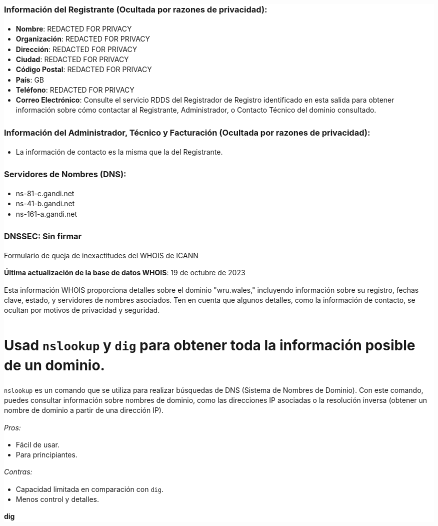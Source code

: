 ### Información del Registrante (Ocultada por razones de privacidad):

- **Nombre**: REDACTED FOR PRIVACY
- **Organización**: REDACTED FOR PRIVACY
- **Dirección**: REDACTED FOR PRIVACY
- **Ciudad**: REDACTED FOR PRIVACY
- **Código Postal**: REDACTED FOR PRIVACY
- **País**: GB
- **Teléfono**: REDACTED FOR PRIVACY
- **Correo Electrónico**: Consulte el servicio RDDS del Registrador de Registro identificado en esta salida para obtener información sobre cómo contactar al Registrante, Administrador, o Contacto Técnico del dominio consultado.

### Información del Administrador, Técnico y Facturación (Ocultada por razones de privacidad):

- La información de contacto es la misma que la del Registrante.

### Servidores de Nombres (DNS):

- ns-81-c.gandi.net
- ns-41-b.gandi.net
- ns-161-a.gandi.net

### DNSSEC: Sin firmar

[Formulario de queja de inexactitudes del WHOIS de ICANN](https://www.icann.org/wicf)

**Última actualización de la base de datos WHOIS**: 19 de octubre de 2023

Esta información WHOIS proporciona detalles sobre el dominio "wru.wales," incluyendo información sobre su registro, fechas clave, estado, y servidores de nombres asociados. Ten en cuenta que algunos detalles, como la información de contacto, se ocultan por motivos de privacidad y seguridad.


# Usad `nslookup` y `dig` para obtener toda la información posible de un dominio.

`nslookup` es un comando que se utiliza para realizar búsquedas de DNS (Sistema de Nombres de Dominio). Con este comando, puedes consultar información sobre nombres de dominio, como las direcciones IP asociadas o la resolución inversa (obtener un nombre de dominio a partir de una dirección IP).

*Pros:*
- Fácil de usar.
- Para principiantes.

*Contras:*
- Capacidad limitada en comparación con `dig`.
- Menos control y detalles.

**dig**

